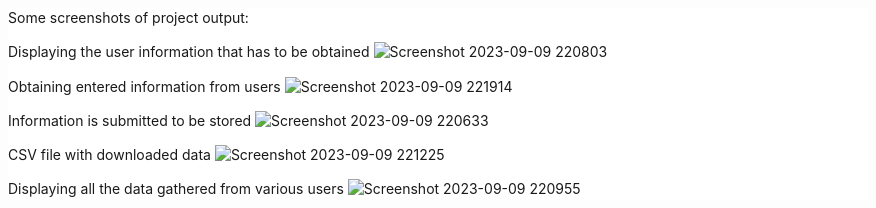 Some screenshots of project output:

Displaying the user information that has to be obtained
<img width="960" alt="Screenshot 2023-09-09 220803" src="https://github.com/Adlin02/Student-data-webpage/assets/124078581/6dcdee27-6e3d-4e2b-87dc-a4a2552dd8ba">

Obtaining entered information from users
<img width="960" alt="Screenshot 2023-09-09 221914" src="https://github.com/Adlin02/Student-data-webpage/assets/124078581/ed10658e-f4c0-44e2-bf3c-29b485e2509d">

Information is submitted to be stored
<img width="960" alt="Screenshot 2023-09-09 220633" src="https://github.com/Adlin02/Student-data-webpage/assets/124078581/1c3f7c62-718b-4267-a934-ad2f82ab2768">

CSV file with downloaded data 
<img width="960" alt="Screenshot 2023-09-09 221225" src="https://github.com/Adlin02/Student-data-webpage/assets/124078581/9a73f2db-9fd2-4fe7-95c5-a6bf459bb365">

Displaying all the data gathered from various users
<img width="960" alt="Screenshot 2023-09-09 220955" src="https://github.com/Adlin02/Student-data-webpage/assets/124078581/e7879542-98c8-4281-9d3a-bd3d6d6dd684">
